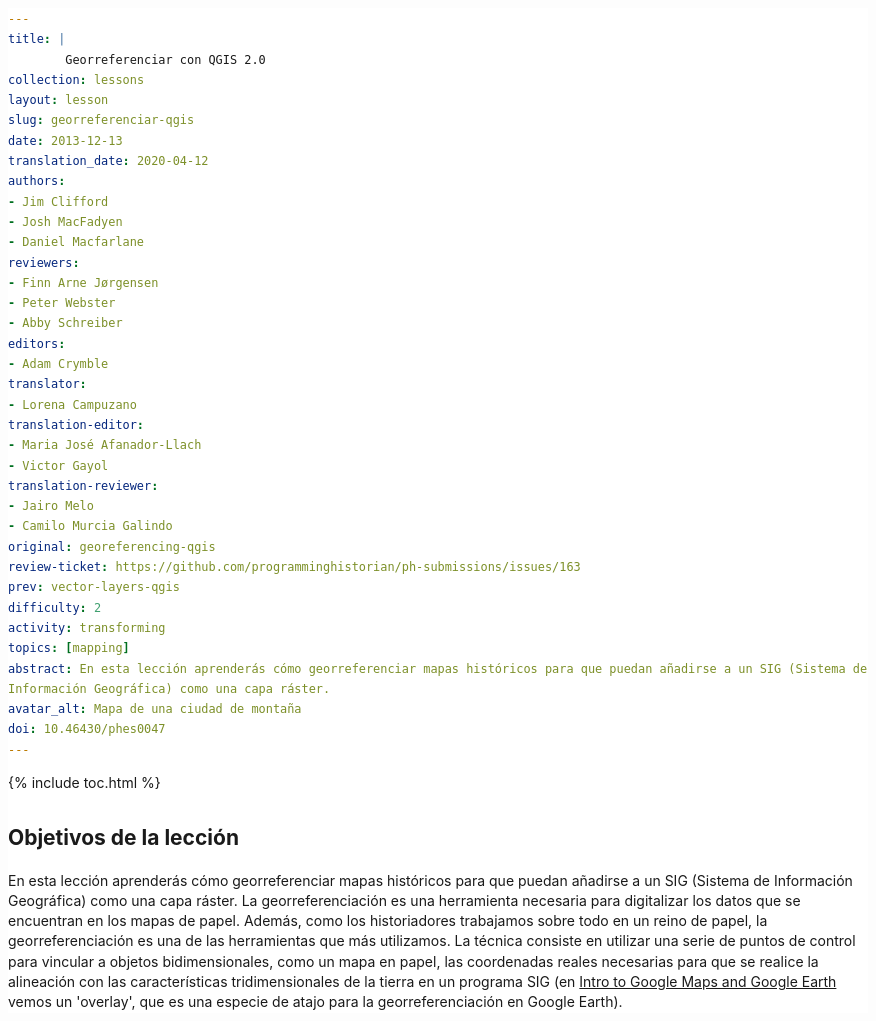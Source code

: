 ```yaml
---
title: |
        Georreferenciar con QGIS 2.0
collection: lessons
layout: lesson
slug: georreferenciar-qgis
date: 2013-12-13
translation_date: 2020-04-12
authors:
- Jim Clifford
- Josh MacFadyen
- Daniel Macfarlane
reviewers:
- Finn Arne Jørgensen
- Peter Webster
- Abby Schreiber
editors:
- Adam Crymble
translator:
- Lorena Campuzano
translation-editor:
- Maria José Afanador-Llach
- Victor Gayol
translation-reviewer:
- Jairo Melo
- Camilo Murcia Galindo
original: georeferencing-qgis
review-ticket: https://github.com/programminghistorian/ph-submissions/issues/163
prev: vector-layers-qgis
difficulty: 2
activity: transforming
topics: [mapping]
abstract: En esta lección aprenderás cómo georreferenciar mapas históricos para que puedan añadirse a un SIG (Sistema de Información Geográfica) como una capa ráster.
avatar_alt: Mapa de una ciudad de montaña
doi: 10.46430/phes0047
---
```


{% include toc.html %}

Objetivos de la lección
------------

En esta lección aprenderás cómo georreferenciar mapas históricos para que puedan añadirse a un SIG (Sistema de Información Geográfica) como una capa ráster. La georreferenciación es una herramienta necesaria para digitalizar los datos que se encuentran en los mapas de papel. Además, como los historiadores trabajamos sobre todo en un reino de papel, la georreferenciación es una de las herramientas que más utilizamos. La técnica consiste en utilizar una serie de puntos de control para vincular a objetos bidimensionales, como un mapa en papel, las coordenadas reales necesarias para que se realice la alineación con las características tridimensionales de la tierra en un programa SIG (en [Intro to Google Maps and Google Earth][] vemos un 'overlay', que es una especie de atajo para la georreferenciación en Google Earth).


  [Intro to Google Maps and Google Earth]: ../lessons/googlemaps-googleearth
  [rubber-sheeting]: http://en.wikipedia.org/wiki/Rubbersheeting
  [National Topographic System Maps]: http://maps.library.utoronto.ca/datapub/digital/3400s_63_1929/maptile/Halifax/googlemaps.html
  [1]: http://maps.library.utoronto.ca/datapub/PEI/NTS/west/
  [2]: http://maps.library.utoronto.ca/datapub/PEI/NTS/east/
  [Coordinate Reference System]: http://en.wikipedia.org/wiki/Spatial_reference_system
  [Installing QGIS 2.0 and adding Layers]: ../lessons/qgis-layers
  [can be downloaded here]: http://geospatialhistorian.files.wordpress.com/2013/02/pei_lakemap1863.jpg
  [Island Imagined]: http://www.islandimagined.ca/fedora/repository/imagined%3A208687
  [in Atlantic Canada]: http://books.google.ca/books?id=TqCNZYXWXAUC&dq=tilting&source=gbs_navlinks_s
  [world file]: http://en.wikipedia.org/wiki/World_file
  [Tif]: http://en.wikipedia.org/wiki/Tagged_Image_File_Format
  [Creating New Vector Layers in QGIS]: ../lessons/vector-layers-qgis
  [Geospatial Historian]: http://geospatialhistorian.wordpress.com/